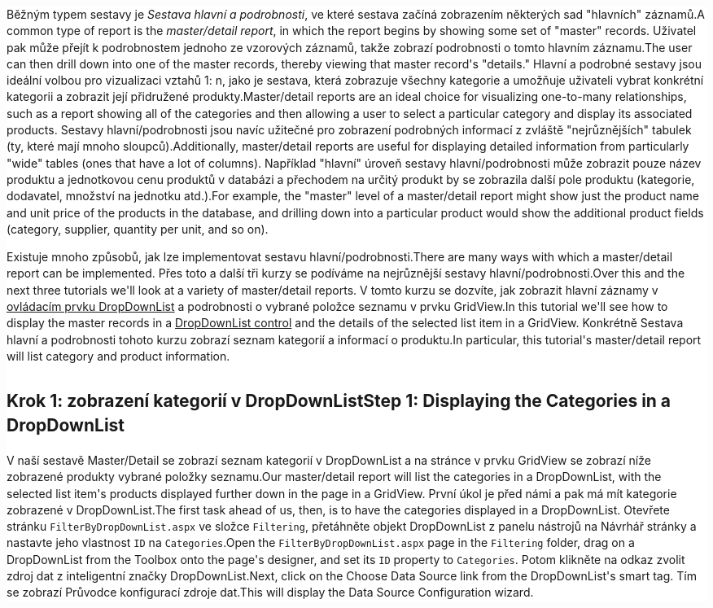<span data-ttu-id="7398f-108">Běžným typem sestavy je *Sestava hlavní a podrobnosti*, ve které sestava začíná zobrazením některých sad "hlavních" záznamů.</span><span class="sxs-lookup"><span data-stu-id="7398f-108">A common type of report is the *master/detail report*, in which the report begins by showing some set of "master" records.</span></span> <span data-ttu-id="7398f-109">Uživatel pak může přejít k podrobnostem jednoho ze vzorových záznamů, takže zobrazí podrobnosti o tomto hlavním záznamu.</span><span class="sxs-lookup"><span data-stu-id="7398f-109">The user can then drill down into one of the master records, thereby viewing that master record's "details."</span></span> <span data-ttu-id="7398f-110">Hlavní a podrobné sestavy jsou ideální volbou pro vizualizaci vztahů 1: n, jako je sestava, která zobrazuje všechny kategorie a umožňuje uživateli vybrat konkrétní kategorii a zobrazit její přidružené produkty.</span><span class="sxs-lookup"><span data-stu-id="7398f-110">Master/detail reports are an ideal choice for visualizing one-to-many relationships, such as a report showing all of the categories and then allowing a user to select a particular category and display its associated products.</span></span> <span data-ttu-id="7398f-111">Sestavy hlavní/podrobnosti jsou navíc užitečné pro zobrazení podrobných informací z zvláště "nejrůznějších" tabulek (ty, které mají mnoho sloupců).</span><span class="sxs-lookup"><span data-stu-id="7398f-111">Additionally, master/detail reports are useful for displaying detailed information from particularly "wide" tables (ones that have a lot of columns).</span></span> <span data-ttu-id="7398f-112">Například "hlavní" úroveň sestavy hlavní/podrobnosti může zobrazit pouze název produktu a jednotkovou cenu produktů v databázi a přechodem na určitý produkt by se zobrazila další pole produktu (kategorie, dodavatel, množství na jednotku atd.).</span><span class="sxs-lookup"><span data-stu-id="7398f-112">For example, the "master" level of a master/detail report might show just the product name and unit price of the products in the database, and drilling down into a particular product would show the additional product fields (category, supplier, quantity per unit, and so on).</span></span>

<span data-ttu-id="7398f-113">Existuje mnoho způsobů, jak lze implementovat sestavu hlavní/podrobnosti.</span><span class="sxs-lookup"><span data-stu-id="7398f-113">There are many ways with which a master/detail report can be implemented.</span></span> <span data-ttu-id="7398f-114">Přes toto a další tři kurzy se podíváme na nejrůznější sestavy hlavní/podrobnosti.</span><span class="sxs-lookup"><span data-stu-id="7398f-114">Over this and the next three tutorials we'll look at a variety of master/detail reports.</span></span> <span data-ttu-id="7398f-115">V tomto kurzu se dozvíte, jak zobrazit hlavní záznamy v [ovládacím prvku DropDownList](https://msdn.microsoft.com/library/dtx91y0z.aspx) a podrobnosti o vybrané položce seznamu v prvku GridView.</span><span class="sxs-lookup"><span data-stu-id="7398f-115">In this tutorial we'll see how to display the master records in a [DropDownList control](https://msdn.microsoft.com/library/dtx91y0z.aspx) and the details of the selected list item in a GridView.</span></span> <span data-ttu-id="7398f-116">Konkrétně Sestava hlavní a podrobnosti tohoto kurzu zobrazí seznam kategorií a informací o produktu.</span><span class="sxs-lookup"><span data-stu-id="7398f-116">In particular, this tutorial's master/detail report will list category and product information.</span></span>

## <a name="step-1-displaying-the-categories-in-a-dropdownlist"></a><span data-ttu-id="7398f-117">Krok 1: zobrazení kategorií v DropDownList</span><span class="sxs-lookup"><span data-stu-id="7398f-117">Step 1: Displaying the Categories in a DropDownList</span></span>

<span data-ttu-id="7398f-118">V naší sestavě Master/Detail se zobrazí seznam kategorií v DropDownList a na stránce v prvku GridView se zobrazí níže zobrazené produkty vybrané položky seznamu.</span><span class="sxs-lookup"><span data-stu-id="7398f-118">Our master/detail report will list the categories in a DropDownList, with the selected list item's products displayed further down in the page in a GridView.</span></span> <span data-ttu-id="7398f-119">První úkol je před námi a pak má mít kategorie zobrazené v DropDownList.</span><span class="sxs-lookup"><span data-stu-id="7398f-119">The first task ahead of us, then, is to have the categories displayed in a DropDownList.</span></span> <span data-ttu-id="7398f-120">Otevřete stránku `FilterByDropDownList.aspx` ve složce `Filtering`, přetáhněte objekt DropDownList z panelu nástrojů na Návrhář stránky a nastavte jeho vlastnost `ID` na `Categories`.</span><span class="sxs-lookup"><span data-stu-id="7398f-120">Open the `FilterByDropDownList.aspx` page in the `Filtering` folder, drag on a DropDownList from the Toolbox onto the page's designer, and set its `ID` property to `Categories`.</span></span> <span data-ttu-id="7398f-121">Potom klikněte na odkaz zvolit zdroj dat z inteligentní značky DropDownList.</span><span class="sxs-lookup"><span data-stu-id="7398f-121">Next, click on the Choose Data Source link from the DropDownList's smart tag.</span></span> <span data-ttu-id="7398f-122">Tím se zobrazí Průvodce konfigurací zdroje dat.</span><span class="sxs-lookup"><span data-stu-id="7398f-122">This will display the Data Source Configuration wizard.</span></span>
